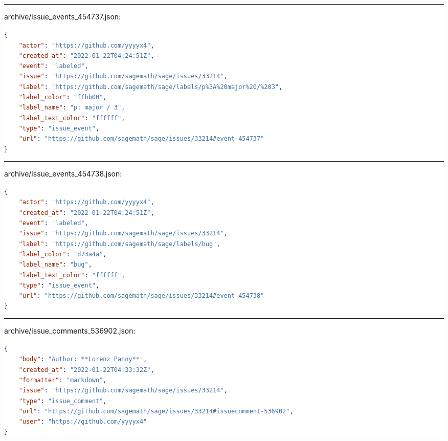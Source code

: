 

---

archive/issue_events_454737.json:
```json
{
    "actor": "https://github.com/yyyyx4",
    "created_at": "2022-01-22T04:24:51Z",
    "event": "labeled",
    "issue": "https://github.com/sagemath/sage/issues/33214",
    "label": "https://github.com/sagemath/sage/labels/p%3A%20major%20/%203",
    "label_color": "ffbb00",
    "label_name": "p: major / 3",
    "label_text_color": "ffffff",
    "type": "issue_event",
    "url": "https://github.com/sagemath/sage/issues/33214#event-454737"
}
```



---

archive/issue_events_454738.json:
```json
{
    "actor": "https://github.com/yyyyx4",
    "created_at": "2022-01-22T04:24:51Z",
    "event": "labeled",
    "issue": "https://github.com/sagemath/sage/issues/33214",
    "label": "https://github.com/sagemath/sage/labels/bug",
    "label_color": "d73a4a",
    "label_name": "bug",
    "label_text_color": "ffffff",
    "type": "issue_event",
    "url": "https://github.com/sagemath/sage/issues/33214#event-454738"
}
```



---

archive/issue_comments_536902.json:
```json
{
    "body": "Author: **Lorenz Panny**",
    "created_at": "2022-01-22T04:33:32Z",
    "formatter": "markdown",
    "issue": "https://github.com/sagemath/sage/issues/33214",
    "type": "issue_comment",
    "url": "https://github.com/sagemath/sage/issues/33214#issuecomment-536902",
    "user": "https://github.com/yyyyx4"
}
```
